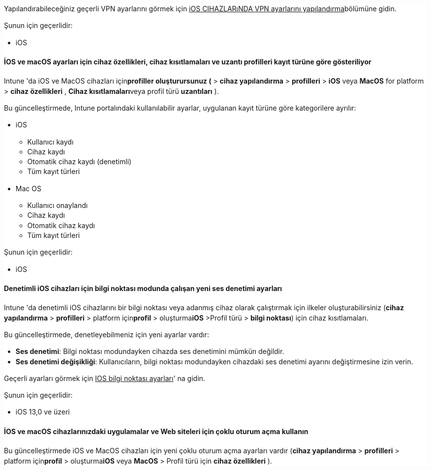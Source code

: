 Yapılandırabileceğiniz geçerli VPN ayarlarını görmek için [iOS CIHAZLARıNDA VPN ayarlarını yapılandırma](vpn-settings-ios.md)bölümüne gidin.

Şunun için geçerlidir:
- iOS

#### <a name="device-features-device-restrictions-and-extension-profiles-for-ios-and-macos-settings-are-shown-by-enrollment-type----4886161-----"></a>İOS ve macOS ayarları için cihaz özellikleri, cihaz kısıtlamaları ve uzantı profilleri kayıt türüne göre gösteriliyor 

Intune 'da iOS ve MacOS cihazları için**profiller oluşturursunuz (**  > **cihaz yapılandırma** > **profilleri** > **iOS** veya **MacOS** for platform > **cihaz özellikleri** , **Cihaz kısıtlamaları**veya profil türü **uzantıları** ). 

Bu güncelleştirmede, Intune portalındaki kullanılabilir ayarlar, uygulanan kayıt türüne göre kategorilere ayrılır:

- iOS
  - Kullanıcı kaydı
  - Cihaz kaydı
  - Otomatik cihaz kaydı (denetimli)
  - Tüm kayıt türleri

- Mac OS
  - Kullanıcı onaylandı
  - Cihaz kaydı
  - Otomatik cihaz kaydı
  - Tüm kayıt türleri

Şunun için geçerlidir:
- iOS

#### <a name="new-voice-control-settings-for-supervised-ios-devices-running-in-kiosk-mode----4892835-----"></a>Denetimli iOS cihazları için bilgi noktası modunda çalışan yeni ses denetimi ayarları 
Intune 'da denetimli iOS cihazlarını bir bilgi noktası veya adanmış cihaz olarak çalıştırmak için ilkeler oluşturabilirsiniz (**cihaz yapılandırma** > **profilleri** > platform için**profil** > oluşturma**iOS** >Profil türü > **bilgi noktası**) için cihaz kısıtlamaları. 

Bu güncelleştirmede, denetleyebilmeniz için yeni ayarlar vardır:
- **Ses denetimi**: Bilgi noktası modundayken cihazda ses denetimini mümkün değildir.
- **Ses denetimi değişikliği**: Kullanıcıların, bilgi noktası modundayken cihazdaki ses denetimi ayarını değiştirmesine izin verin.

Geçerli ayarları görmek için [IOS bilgi noktası ayarları](device-restrictions-ios.md#kiosk)' na gidin.

Şunun için geçerlidir:
- iOS 13,0 ve üzeri

#### <a name="use-single-sign-on-for-apps-and-websites-on-your-ios-and-macos-devices----4893175-----"></a>İOS ve macOS cihazlarınızdaki uygulamalar ve Web siteleri için çoklu oturum açma kullanın 
Bu güncelleştirmede iOS ve MacOS cihazları için yeni çoklu oturum açma ayarları vardır (**cihaz yapılandırma** > **profilleri** > platform için**profil** > oluşturma**iOS** veya **MacOS** > Profil türü için **cihaz özellikleri** ).
